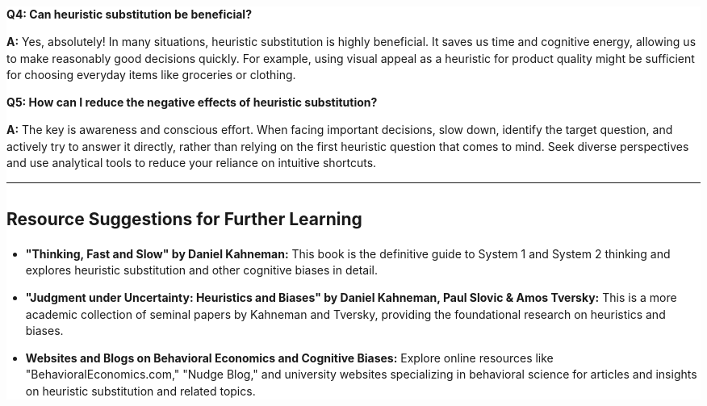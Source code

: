 **Q4: Can heuristic substitution be beneficial?**

**A:** Yes, absolutely! In many situations, heuristic substitution is highly beneficial. It saves us time and cognitive energy, allowing us to make reasonably good decisions quickly.  For example, using visual appeal as a heuristic for product quality might be sufficient for choosing everyday items like groceries or clothing.

**Q5: How can I reduce the negative effects of heuristic substitution?**

**A:**  The key is awareness and conscious effort.  When facing important decisions, slow down, identify the target question, and actively try to answer it directly, rather than relying on the first heuristic question that comes to mind. Seek diverse perspectives and use analytical tools to reduce your reliance on intuitive shortcuts.

---

## Resource Suggestions for Further Learning

*   **"Thinking, Fast and Slow" by Daniel Kahneman:** This book is the definitive guide to System 1 and System 2 thinking and explores heuristic substitution and other cognitive biases in detail.

*   **"Judgment under Uncertainty: Heuristics and Biases" by Daniel Kahneman, Paul Slovic & Amos Tversky:** This is a more academic collection of seminal papers by Kahneman and Tversky, providing the foundational research on heuristics and biases.

*   **Websites and Blogs on Behavioral Economics and Cognitive Biases:** Explore online resources like "BehavioralEconomics.com," "Nudge Blog," and university websites specializing in behavioral science for articles and insights on heuristic substitution and related topics.
